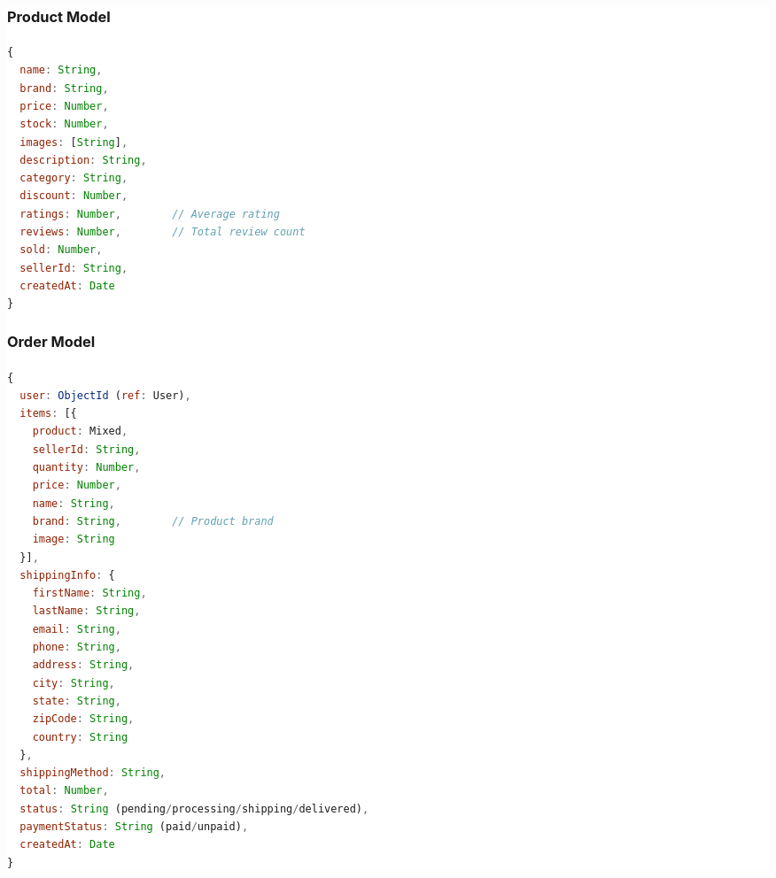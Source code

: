### Product Model
```javascript
{
  name: String,
  brand: String,
  price: Number,
  stock: Number,
  images: [String],
  description: String,
  category: String,
  discount: Number,
  ratings: Number,        // Average rating
  reviews: Number,        // Total review count
  sold: Number,
  sellerId: String,
  createdAt: Date
}
```

### Order Model
```javascript
{
  user: ObjectId (ref: User),
  items: [{
    product: Mixed,
    sellerId: String,
    quantity: Number,
    price: Number,
    name: String,
    brand: String,        // Product brand
    image: String
  }],
  shippingInfo: {
    firstName: String,
    lastName: String,
    email: String,
    phone: String,
    address: String,
    city: String,
    state: String,
    zipCode: String,
    country: String
  },
  shippingMethod: String,
  total: Number,
  status: String (pending/processing/shipping/delivered),
  paymentStatus: String (paid/unpaid),
  createdAt: Date
}
```
